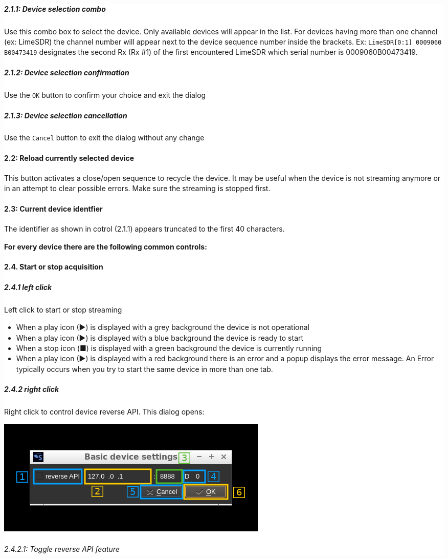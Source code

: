 <h5>2.1.1: Device selection combo</h5>

Use this combo box to select the device. Only available devices will appear in the list. For devices having more than one channel (ex: LimeSDR) the channel number will appear next to the device sequence number inside the brackets. Ex: `LimeSDR[0:1] 0009060B00473419` designates the second Rx (Rx #1) of the first encountered LimeSDR which serial number is 0009060B00473419.

<h5>2.1.2: Device selection confirmation</h5>

Use the `OK` button to confirm your choice and exit the dialog

<h5>2.1.3: Device selection cancellation</h5>

Use the `Cancel` button to exit the dialog without any change

<h4>2.2: Reload currently selected device</h4>

This button activates a close/open sequence to recycle the device. It may be useful when the device is not streaming anymore or in an attempt to clear possible errors. Make sure the streaming is stopped first.

<h4>2.3: Current device identfier</h4>

The identifier as shown in cotrol (2.1.1) appears truncated to the first 40 characters.

**For every device there are the following common controls:**

<h4>2.4. Start or stop acquisition</h4>

<h5>2.4.1 left click</h5>

Left click to start or stop streaming

  - When a play icon (&#9654;) is displayed with a grey background the device is not operational
  - When a play icon (&#9654;) is displayed with a blue background the device is ready to start
  - When a stop icon (&#9632;) is displayed with a green background the device is currently running
  - When a play icon (&#9654;) is displayed with a red background there is an error and a popup displays the error message. An Error typically occurs when you try to start the same device in more than one tab.

<h5>2.4.2 right click</h5>

Right click to control device reverse API. This dialog opens:

![Basic device settings](../doc/img/BasicDeviceSettings.png)

<h6>2.4.2.1: Toggle reverse API feature</h6>
